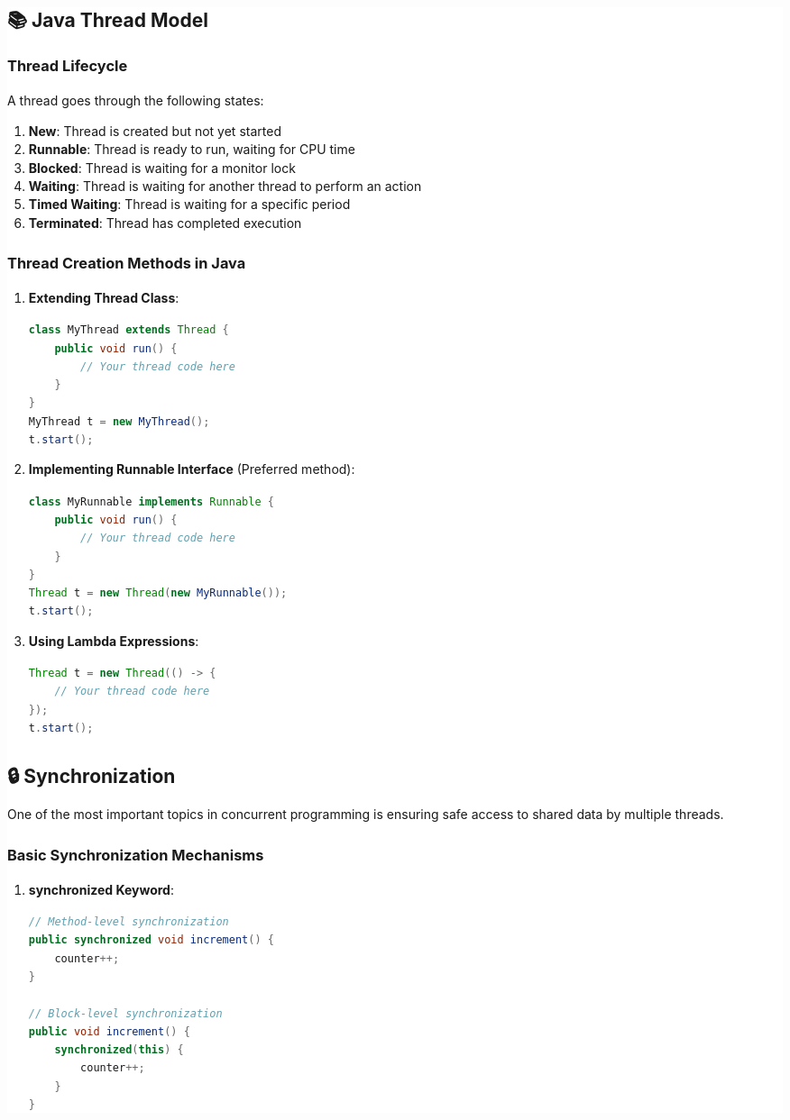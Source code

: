 ## 📚 Java Thread Model

### Thread Lifecycle
A thread goes through the following states:
1. **New**: Thread is created but not yet started
2. **Runnable**: Thread is ready to run, waiting for CPU time
3. **Blocked**: Thread is waiting for a monitor lock
4. **Waiting**: Thread is waiting for another thread to perform an action
5. **Timed Waiting**: Thread is waiting for a specific period
6. **Terminated**: Thread has completed execution

### Thread Creation Methods in Java

1. **Extending Thread Class**:
   ```java
   class MyThread extends Thread {
       public void run() {
           // Your thread code here
       }
   }
   MyThread t = new MyThread();
   t.start();
   ```

2. **Implementing Runnable Interface** (Preferred method):
   ```java
   class MyRunnable implements Runnable {
       public void run() {
           // Your thread code here
       }
   }
   Thread t = new Thread(new MyRunnable());
   t.start();
   ```

3. **Using Lambda Expressions**:
   ```java
   Thread t = new Thread(() -> {
       // Your thread code here
   });
   t.start();
   ```

## 🔒 Synchronization

One of the most important topics in concurrent programming is ensuring safe access to shared data by multiple threads.

### Basic Synchronization Mechanisms

1. **synchronized Keyword**:
   ```java
   // Method-level synchronization
   public synchronized void increment() {
       counter++;
   }
   
   // Block-level synchronization
   public void increment() {
       synchronized(this) {
           counter++;
       }
   }
   ```
